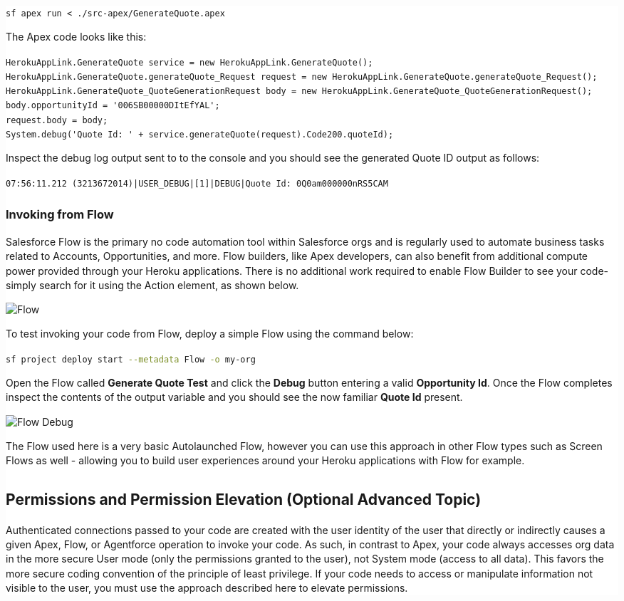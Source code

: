 ```
sf apex run < ./src-apex/GenerateQuote.apex
```

The Apex code looks like this:

```
HerokuAppLink.GenerateQuote service = new HerokuAppLink.GenerateQuote();
HerokuAppLink.GenerateQuote.generateQuote_Request request = new HerokuAppLink.GenerateQuote.generateQuote_Request();
HerokuAppLink.GenerateQuote_QuoteGenerationRequest body = new HerokuAppLink.GenerateQuote_QuoteGenerationRequest();
body.opportunityId = '006SB00000DItEfYAL';
request.body = body;
System.debug('Quote Id: ' + service.generateQuote(request).Code200.quoteId);
```

Inspect the debug log output sent to to the console and you should see the generated Quote ID output as follows:

```
07:56:11.212 (3213672014)|USER_DEBUG|[1]|DEBUG|Quote Id: 0Q0am000000nRS5CAM
```

### Invoking from Flow

Salesforce Flow is the primary no code automation tool within Salesforce orgs and is regularly used to automate business tasks related to Accounts, Opportunities, and more. Flow builders, like Apex developers, can also benefit from additional compute power provided through your Heroku applications. There is no additional work required to enable Flow Builder to see your code-simply search for it using the Action element, as shown below.

<img src="images/flow.jpg" width="50%" alt="Flow">

To test invoking your code from Flow, deploy a simple Flow using the command below:

```bash
sf project deploy start --metadata Flow -o my-org
```

Open the Flow called **Generate Quote Test** and click the **Debug** button entering a valid **Opportunity Id**. Once the Flow completes inspect the contents of the output variable and you should see the now familiar **Quote Id** present. 

<img src="images/flowdebug.jpg" width="50%" alt="Flow Debug">

The Flow used here is a very basic Autolaunched Flow, however you can use this approach in other Flow types such as Screen Flows as well - allowing you to build user experiences around your Heroku applications with Flow for example.

## Permissions and Permission Elevation (Optional Advanced Topic)

Authenticated connections passed to your code are created with the user identity of the user that directly or indirectly causes a given Apex, Flow, or Agentforce operation to invoke your code. As such, in contrast to Apex, your code always accesses org data in the more secure User mode (only the permissions granted to the user), not System mode (access to all data). This favors the more secure coding convention of the principle of least privilege. If your code needs to access or manipulate information not visible to the user, you must use the approach described here to elevate permissions.
